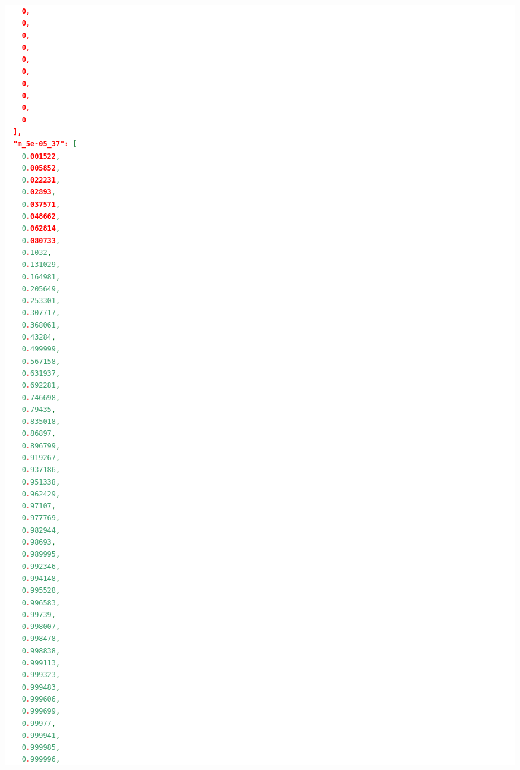 ```json
    0,
    0,
    0,
    0,
    0,
    0,
    0,
    0,
    0,
    0
  ],
  "m_5e-05_37": [
    0.001522,
    0.005852,
    0.022231,
    0.02893,
    0.037571,
    0.048662,
    0.062814,
    0.080733,
    0.1032,
    0.131029,
    0.164981,
    0.205649,
    0.253301,
    0.307717,
    0.368061,
    0.43284,
    0.499999,
    0.567158,
    0.631937,
    0.692281,
    0.746698,
    0.79435,
    0.835018,
    0.86897,
    0.896799,
    0.919267,
    0.937186,
    0.951338,
    0.962429,
    0.97107,
    0.977769,
    0.982944,
    0.98693,
    0.989995,
    0.992346,
    0.994148,
    0.995528,
    0.996583,
    0.99739,
    0.998007,
    0.998478,
    0.998838,
    0.999113,
    0.999323,
    0.999483,
    0.999606,
    0.999699,
    0.99977,
    0.999941,
    0.999985,
    0.999996,
```